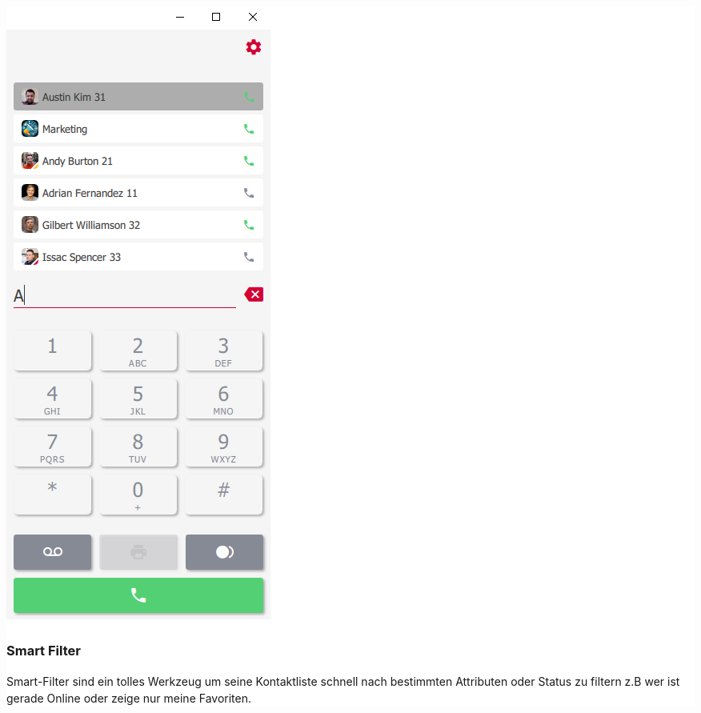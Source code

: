 ![Suche im Wählfeld](search_dialpad.de.png?width=250px)

### Smart Filter

Smart-Filter sind ein tolles Werkzeug um seine Kontaktliste schnell nach bestimmten Attributen oder Status zu filtern z.B wer ist gerade Online oder zeige nur meine Favoriten.

